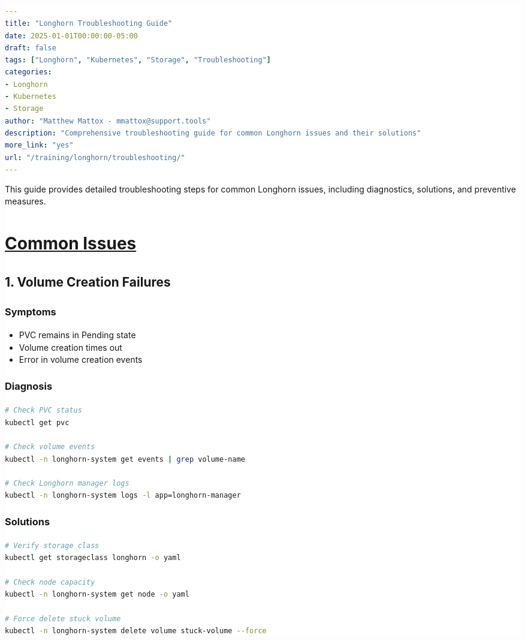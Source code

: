 ```yaml
---
title: "Longhorn Troubleshooting Guide"
date: 2025-01-01T00:00:00-05:00
draft: false
tags: ["Longhorn", "Kubernetes", "Storage", "Troubleshooting"]
categories:
- Longhorn
- Kubernetes
- Storage
author: "Matthew Mattox - mmattox@support.tools"
description: "Comprehensive troubleshooting guide for common Longhorn issues and their solutions"
more_link: "yes"
url: "/training/longhorn/troubleshooting/"
---
```


This guide provides detailed troubleshooting steps for common Longhorn issues, including diagnostics, solutions, and preventive measures.



# [Common Issues](#common-issues)

## 1. Volume Creation Failures

### Symptoms
- PVC remains in Pending state
- Volume creation times out
- Error in volume creation events

### Diagnosis
```bash
# Check PVC status
kubectl get pvc

# Check volume events
kubectl -n longhorn-system get events | grep volume-name

# Check Longhorn manager logs
kubectl -n longhorn-system logs -l app=longhorn-manager
```

### Solutions
```bash
# Verify storage class
kubectl get storageclass longhorn -o yaml

# Check node capacity
kubectl -n longhorn-system get node -o yaml

# Force delete stuck volume
kubectl -n longhorn-system delete volume stuck-volume --force
```
